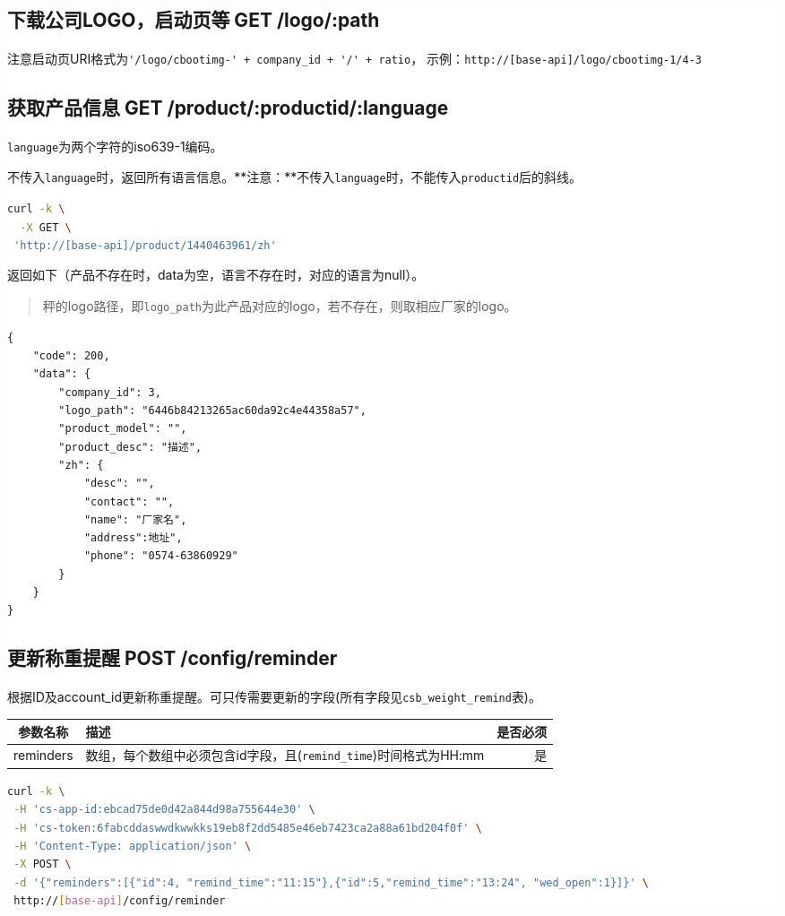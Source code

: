 ## 下载公司LOGO，启动页等 GET /logo/:path

注意启动页URI格式为`'/logo/cbootimg-' + company_id + '/' + ratio`，
示例：`http://[base-api]/logo/cbootimg-1/4-3`


## 获取产品信息 GET /product/:productid/:language


`language`为两个字符的iso639-1编码。

不传入`language`时，返回所有语言信息。**注意：**不传入`language`时，不能传入`productid`后的斜线。

```bash
curl -k \
  -X GET \
 'http://[base-api]/product/1440463961/zh'
```

返回如下（产品不存在时，data为空，语言不存在时，对应的语言为null）。

> 秤的logo路径，即`logo_path`为此产品对应的logo，若不存在，则取相应厂家的logo。

```
{
    "code": 200,
    "data": {
        "company_id": 3,
        "logo_path": "6446b84213265ac60da92c4e44358a57",
        "product_model": "",
        "product_desc": "描述",
        "zh": {
            "desc": "",
            "contact": "",
            "name": "厂家名",
            "address":地址",
            "phone": "0574-63860929"
        }
    }
}
```

## 更新称重提醒 POST /config/reminder


根据ID及account_id更新称重提醒。可只传需要更新的字段(所有字段见`csb_weight_remind`表)。


| 参数名称 | 描述 | 是否必须 |
| ------------- | :------------- | --------: |
| reminders | 数组，每个数组中必须包含id字段，且(`remind_time`)时间格式为HH:mm | 是 |

```bash
curl -k \
 -H 'cs-app-id:ebcad75de0d42a844d98a755644e30' \
 -H 'cs-token:6fabcddaswwdkwwkks19eb8f2dd5485e46eb7423ca2a88a61bd204f0f' \
 -H 'Content-Type: application/json' \
 -X POST \
 -d '{"reminders":[{"id":4, "remind_time":"11:15"},{"id":5,"remind_time":"13:24", "wed_open":1}]}' \
 http://[base-api]/config/reminder
```
